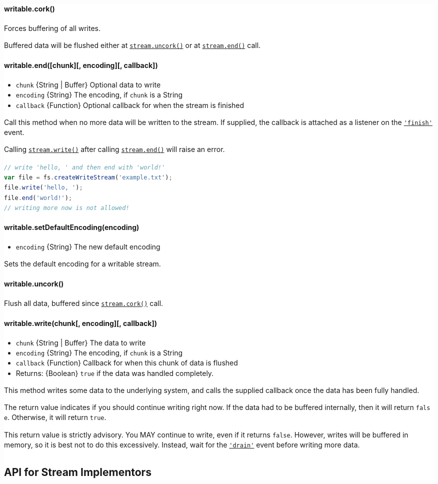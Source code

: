 #### writable.cork()

Forces buffering of all writes.

Buffered data will be flushed either at [`stream.uncork()`][] or at
[`stream.end()`][stream-end] call.

#### writable.end([chunk][, encoding][, callback])

* `chunk` {String | Buffer} Optional data to write
* `encoding` {String} The encoding, if `chunk` is a String
* `callback` {Function} Optional callback for when the stream is finished

Call this method when no more data will be written to the stream. If supplied,
the callback is attached as a listener on the [`'finish'`][] event.

Calling [`stream.write()`][stream-write] after calling
[`stream.end()`][stream-end] will raise an error.

```js
// write 'hello, ' and then end with 'world!'
var file = fs.createWriteStream('example.txt');
file.write('hello, ');
file.end('world!');
// writing more now is not allowed!
```

#### writable.setDefaultEncoding(encoding)

* `encoding` {String} The new default encoding

Sets the default encoding for a writable stream.

#### writable.uncork()

Flush all data, buffered since [`stream.cork()`][] call.

#### writable.write(chunk[, encoding][, callback])

* `chunk` {String | Buffer} The data to write
* `encoding` {String} The encoding, if `chunk` is a String
* `callback` {Function} Callback for when this chunk of data is flushed
* Returns: {Boolean} `true` if the data was handled completely.

This method writes some data to the underlying system, and calls the
supplied callback once the data has been fully handled.

The return value indicates if you should continue writing right now.
If the data had to be buffered internally, then it will return
`false`. Otherwise, it will return `true`.

This return value is strictly advisory. You MAY continue to write,
even if it returns `false`. However, writes will be buffered in
memory, so it is best not to do this excessively. Instead, wait for
the [`'drain'`][] event before writing more data.


## API for Stream Implementors


[`'data'`]: #stream_event_data
[`'drain'`]: #stream_event_drain
[`'end'`]: #stream_event_end
[`'finish'`]: #stream_event_finish
[`'readable'`]: #stream_event_readable
[`buf.toString(encoding)`]: buffer.html#buffer_buf_tostring_encoding_start_end
[`EventEmitter`]: events.html#events_class_eventemitter
[`process.stderr`]: process.html#process_process_stderr
[`process.stdin`]: process.html#process_process_stdin
[`process.stdout`]: process.html#process_process_stdout
[`stream.cork()`]: #stream_writable_cork
[`stream.pipe()`]: #stream_readable_pipe_destination_options
[`stream.uncork()`]: #stream_writable_uncork
[`stream.unpipe()`]: #stream_readable_unpipe_destination
[`stream.wrap()`]: #stream_readable_wrap_stream
[`tls.CryptoStream`]: tls.html#tls_class_cryptostream
[`util.inherits()`]: util.html#util_util_inherits_constructor_superconstructor
[API for Stream Consumers]: #stream_api_for_stream_consumers
[API for Stream Implementors]: #stream_api_for_stream_implementors
[child process stdin]: child_process.html#child_process_child_stdin
[child process stdout and stderr]: child_process.html#child_process_child_stdout
[Compatibility]: #stream_compatibility_with_older_node_js_versions
[crypto]: crypto.html
[Duplex]: #stream_class_stream_duplex
[fs read streams]: fs.html#fs_class_fs_readstream
[fs write streams]: fs.html#fs_class_fs_writestream
[HTTP requests, on the client]: http.html#http_class_http_clientrequest
[HTTP responses, on the server]: http.html#http_class_http_serverresponse
[http-incoming-message]: http.html#http_class_http_incomingmessage
[Object mode]: #stream_object_mode
[Readable]: #stream_class_stream_readable
[SimpleProtocol v2]: #stream_example_simpleprotocol_parser_v2
[stream-_flush]: #stream_transform_flush_callback
[stream-_read]: #stream_readable_read_size_1
[stream-_transform]: #stream_transform_transform_chunk_encoding_callback
[stream-_write]: #stream_writable_write_chunk_encoding_callback_1
[stream-_writev]: #stream_writable_writev_chunks_callback
[stream-end]: #stream_writable_end_chunk_encoding_callback
[stream-pause]: #stream_readable_pause
[stream-push]: #stream_readable_push_chunk_encoding
[stream-read]: #stream_readable_read_size
[stream-resume]: #stream_readable_resume
[stream-write]: #stream_writable_write_chunk_encoding_callback
[TCP sockets]: net.html#net_class_net_socket
[Transform]: #stream_class_stream_transform
[Writable]: #stream_class_stream_writable
[zlib]: zlib.html